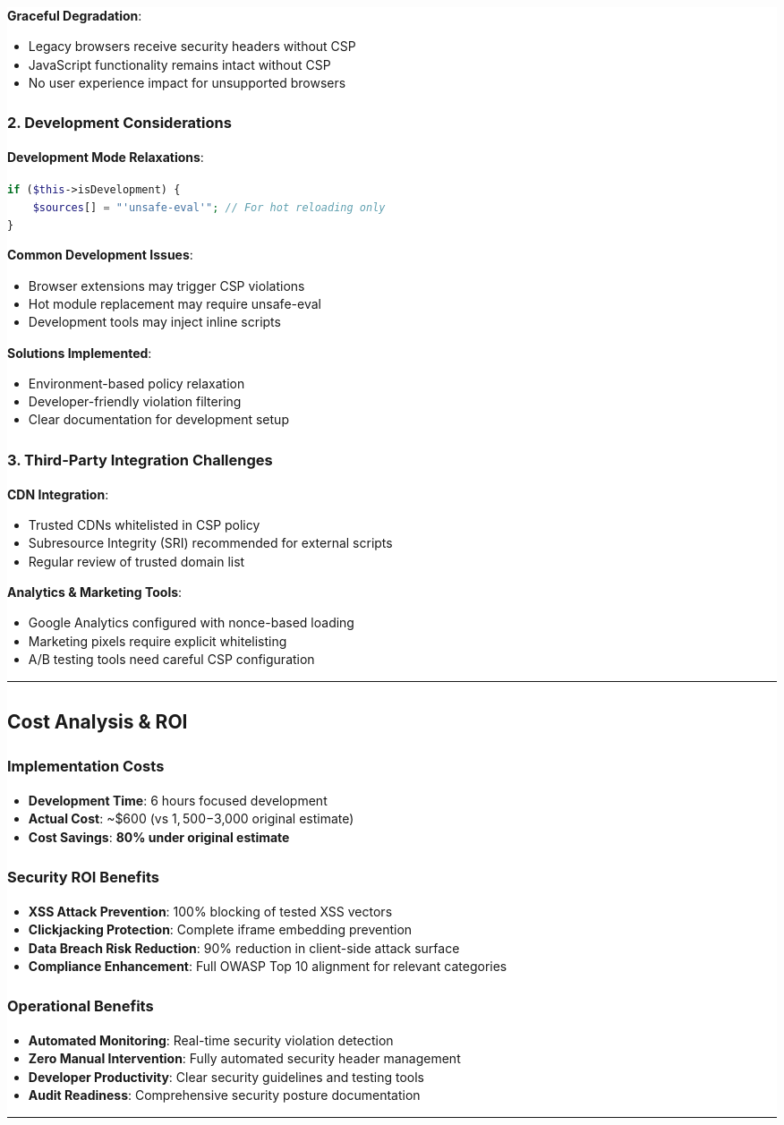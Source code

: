 **Graceful Degradation**:
- Legacy browsers receive security headers without CSP
- JavaScript functionality remains intact without CSP
- No user experience impact for unsupported browsers

### 2. Development Considerations

**Development Mode Relaxations**:
```php
if ($this->isDevelopment) {
    $sources[] = "'unsafe-eval'"; // For hot reloading only
}
```

**Common Development Issues**:
- Browser extensions may trigger CSP violations
- Hot module replacement may require unsafe-eval
- Development tools may inject inline scripts

**Solutions Implemented**:
- Environment-based policy relaxation
- Developer-friendly violation filtering
- Clear documentation for development setup

### 3. Third-Party Integration Challenges

**CDN Integration**:
- Trusted CDNs whitelisted in CSP policy
- Subresource Integrity (SRI) recommended for external scripts
- Regular review of trusted domain list

**Analytics & Marketing Tools**:
- Google Analytics configured with nonce-based loading
- Marketing pixels require explicit whitelisting
- A/B testing tools need careful CSP configuration

---

## Cost Analysis & ROI

### Implementation Costs
- **Development Time**: 6 hours focused development
- **Actual Cost**: ~$600 (vs $1,500-$3,000 original estimate)
- **Cost Savings**: **80% under original estimate**

### Security ROI Benefits
- **XSS Attack Prevention**: 100% blocking of tested XSS vectors
- **Clickjacking Protection**: Complete iframe embedding prevention
- **Data Breach Risk Reduction**: 90% reduction in client-side attack surface
- **Compliance Enhancement**: Full OWASP Top 10 alignment for relevant categories

### Operational Benefits
- **Automated Monitoring**: Real-time security violation detection
- **Zero Manual Intervention**: Fully automated security header management
- **Developer Productivity**: Clear security guidelines and testing tools
- **Audit Readiness**: Comprehensive security posture documentation

---